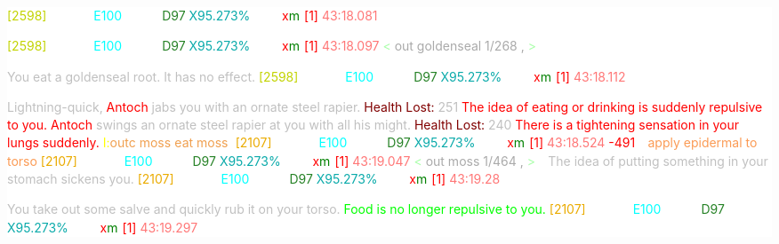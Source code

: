 </font><font color="#C2D300">[2598]</font><font color="#FFFFFF"> [3540]</font><font color="#00FFFF"> E100</font><font color="#FFFFFF"> W100</font><font color="#268226"> D97</font><font color="#0AAAAA"> X95.273%</font><font color="#FFFFFF"> [eb][</font><font color="#FF0000">x</font><font color="#008000">m</font><font color="#FFFFFF">]</font><font color="#FF0000">[1]</font><font color="#FF7777"> 43:18.081</font><font color="#FFFFFF"> -

</font><font color="#C2D300">[2598]</font><font color="#FFFFFF"> [3540]</font><font color="#00FFFF"> E100</font><font color="#FFFFFF"> W100</font><font color="#268226"> D97</font><font color="#0AAAAA"> X95.273%</font><font color="#FFFFFF"> [eb][</font><font color="#FF0000">x</font><font color="#008000">m</font><font color="#FFFFFF">]</font><font color="#FF0000">[1]</font><font color="#FF7777"> 43:18.097</font><font color="#AAFFAA"> &lt; </font><font color="#AAAAAA">out goldenseal 1/268 , </font><font color="#AAFFAA"> &gt;</font><font color="#FFFFFF"> -

</font><font color="#C0C0C0">You eat a goldenseal root.
It has no effect.
</font><font color="#C2D300">[2598]</font><font color="#FFFFFF"> [3540]</font><font color="#00FFFF"> E100</font><font color="#FFFFFF"> W100</font><font color="#268226"> D97</font><font color="#0AAAAA"> X95.273%</font><font color="#FFFFFF"> [eb][</font><font color="#FF0000">x</font><font color="#008000">m</font><font color="#FFFFFF">]</font><font color="#FF0000">[1]</font><font color="#FF7777"> 43:18.112</font><font color="#FFFFFF"> -

</font><font color="#C0C0C0">Lightning-quick, </font><font color="#FF0000">Antoch</font><font color="#C0C0C0"> jabs you with an ornate steel rapier.
</font><font color="#800000">Health Lost: </font><font color="#C0C0C0">251
</font><font color="#FF0000">The idea of eating or drinking is suddenly repulsive to you.
Antoch</font><font color="#C0C0C0"> swings an ornate steel rapier at you with all his might.
</font><font color="#800000">Health Lost: </font><font color="#C0C0C0">240
</font><font color="#FF0000">There is a tightening sensation in your lungs suddenly.
</font><font color="#FFFF00">I:</font><font color="#F0A050">outc moss</font><font color="#FFFFFF">;</font><font color="#F0A050">eat moss</font><font color="#FFFFFF">;
</font><font color="#EAAB00">[2107]</font><font color="#FFFFFF"> [3540]</font><font color="#00FFFF"> E100</font><font color="#FFFFFF"> W100</font><font color="#268226"> D97</font><font color="#0AAAAA"> X95.273%</font><font color="#FFFFFF"> [eb][</font><font color="#FF0000">x</font><font color="#008000">m</font><font color="#FFFFFF">]</font><font color="#FF0000">[1]</font><font color="#FF7777"> 43:18.524</font><font color="#FF0000"> -491</font><font color="#FFFFFF"> -
</font><font color="#FB9B55">apply epidermal to torso
</font><font color="#EAAB00">[2107]</font><font color="#FFFFFF"> [3540]</font><font color="#00FFFF"> E100</font><font color="#FFFFFF"> W100</font><font color="#268226"> D97</font><font color="#0AAAAA"> X95.273%</font><font color="#FFFFFF"> [eb][</font><font color="#FF0000">x</font><font color="#008000">m</font><font color="#FFFFFF">]</font><font color="#FF0000">[1]</font><font color="#FF7777"> 43:19.047</font><font color="#AAFFAA"> &lt; </font><font color="#AAAAAA">out moss 1/464 , </font><font color="#AAFFAA"> &gt;</font><font color="#FFFFFF"> -
</font><font color="#C0C0C0">The idea of putting something in your stomach sickens you.
</font><font color="#EAAB00">[2107]</font><font color="#FFFFFF"> [3540]</font><font color="#00FFFF"> E100</font><font color="#FFFFFF"> W100</font><font color="#268226"> D97</font><font color="#0AAAAA"> X95.273%</font><font color="#FFFFFF"> [eb][</font><font color="#FF0000">x</font><font color="#008000">m</font><font color="#FFFFFF">]</font><font color="#FF0000">[1]</font><font color="#FF7777"> 43:19.28</font><font color="#FFFFFF"> -

</font><font color="#C0C0C0">You take out some salve and quickly rub it on your torso.
</font><font color="#00FF00">Food is no longer repulsive to you.
</font><font color="#EAAB00">[2107]</font><font color="#FFFFFF"> [3540]</font><font color="#00FFFF"> E100</font><font color="#FFFFFF"> W100</font><font color="#268226"> D97</font><font color="#0AAAAA"> X95.273%</font><font color="#FFFFFF"> [eb][</font><font color="#FF0000">x</font><font color="#008000">m</font><font color="#FFFFFF">]</font><font color="#FF0000">[1]</font><font color="#FF7777"> 43:19.297</font><font color="#FFFFFF"> -
